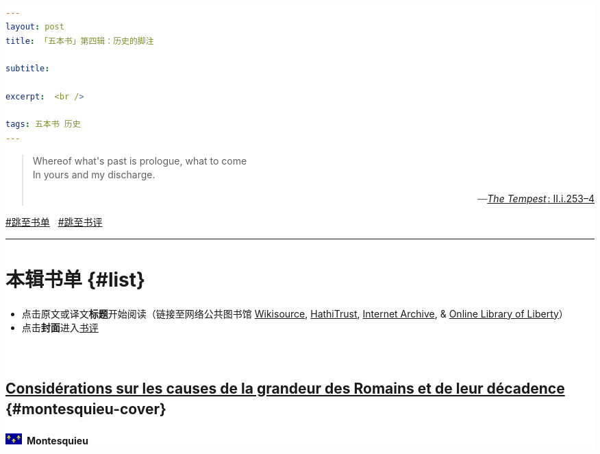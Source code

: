 ```yaml
---
layout: post
title: 「五本书」第四辑：历史的脚注

subtitle: 

excerpt:  <br />

tags: 五本书 历史
---
```


> Whereof what's past is prologue, what to come <br/>
> In yours and my discharge.
 > <p align="right">—<a href="https://en.wikisource.org/wiki/The_Tempest_(unsourced)#SCENE_I.%E2%80%94Another_part_of_the_island"><em>The Tempest</em><span style="font-size:0.5em">&nbsp;</span>: II.i.253–4</a>

[#跳至书单](#list) &nbsp; [#跳至书评](#reviews)
<br>

----

# 本辑书单 {#list}

- 点击原文或译文**标题**开始阅读（链接至网络公共图书馆 [Wikisource](https://wikisource.org/wiki/Main_Page), [HathiTrust](https://www.hathitrust.org/), [Internet Archive](https://archive.org/), & [Online Library of Liberty](https://oll.libertyfund.org/)）
- 点击**封面**进入[书评](#reviews)

<br>


## [Considérations sur les causes de la grandeur des Romains et de leur décadence](https://fr.wikisource.org/wiki/Consid%C3%A9rations_sur_les_causes_de_la_grandeur_des_Romains_et_de_leur_d%C3%A9cadence) {#montesquieu-cover}

#### <img src="/assets/img/flags/fr_bourbon.png" width="24.0"/>&ensp;Montesquieu
